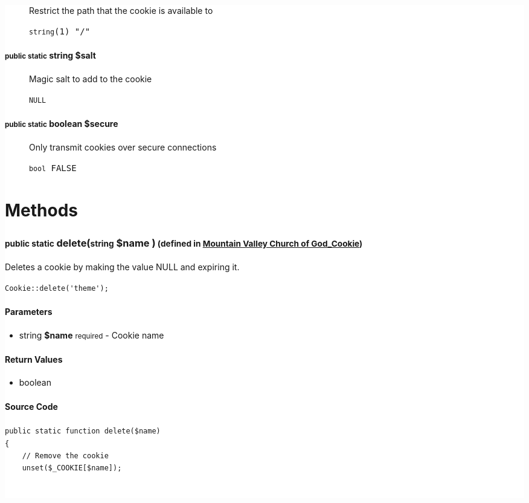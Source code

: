 <dd>
 <p>Restrict the path that the cookie is available to</p>
</dd>
<dd>
 <pre class="debug"><small>string</small><span>(1)</span> "/"</pre></dd>
<dt>
<h4 id='property-salt'><small>public static</small>  <span class='blue'>string</span> $salt</h4>
</dt>
<dd>
 <p>Magic salt to add to the cookie</p>
</dd>
<dd>
 <pre class="debug"><small>NULL</small></pre></dd>
<dt>
<h4 id='property-secure'><small>public static</small>  <span class='blue'>boolean</span> $secure</h4>
</dt>
<dd>
 <p>Only transmit cookies over secure connections</p>
</dd>
<dd>
 <pre class="debug"><small>bool</small> FALSE</pre></dd>
</dl>
</div>
<h1 id='methods'>Methods</h1>
<div class='methods'>

<div class='method'>
<h3 id="delete"><small>public static</small>  delete(<small>string</small> <span class="param" title="Cookie name">$name</span> )<small> (defined in <a href='/documentation/api/Mountain Valley Church of God_Cookie'>Mountain Valley Church of God_Cookie</a>)</small></h3>
<div class='description'><p>Deletes a cookie by making the value NULL and expiring it.</p>

<pre><code>Cookie::delete('theme');
</code></pre>
</div>
<h4>Parameters</h4>
<ul>
<li>
 <span class="blue">string </span><strong> $name</strong> <small>required</small> - Cookie name</li>
</ul>
<h4>Return Values</h4>
<ul class='return'>
<li>
<span class='blue'>boolean</span>  
</li></ul>
<div class="method-source">
<h4>Source Code</h4>
<pre>
<code class="language-php">public static function delete($name)
{
	// Remove the cookie
	unset($_COOKIE[$name]);
